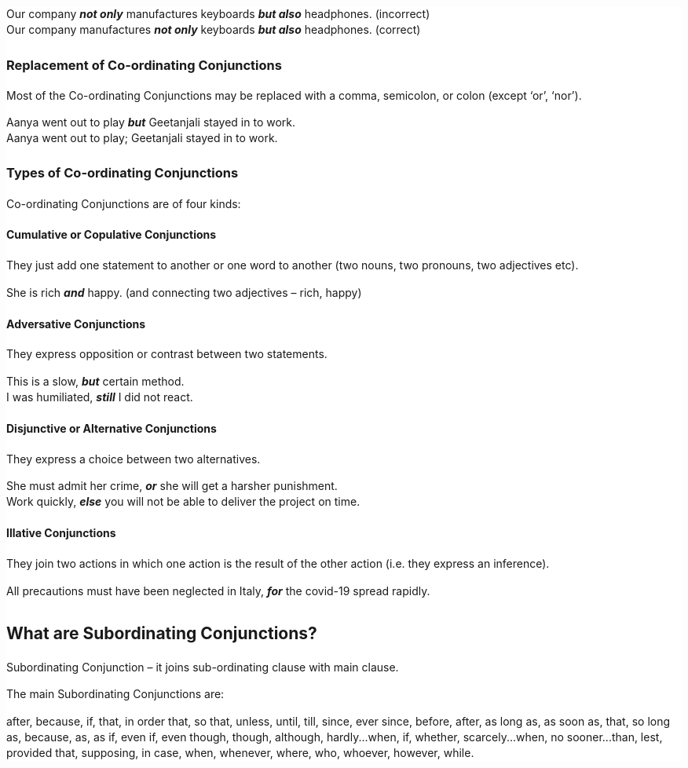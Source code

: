 Our company ***<span class="mak-text-color-incorrect">not only</span>*** manufactures keyboards ***but also*** headphones. (incorrect) <br>
Our company manufactures ***<span class="mak-text-color">not only</span>*** keyboards ***but also*** headphones. (correct)

### Replacement of Co-ordinating Conjunctions

Most of the Co-ordinating Conjunctions may be replaced with a comma, semicolon, or colon (except ‘or’, ‘nor’).
 
Aanya went out to play ***but*** Geetanjali stayed in to work. <br>
Aanya went out to play; Geetanjali stayed in to work.

### Types of Co-ordinating Conjunctions 

Co-ordinating Conjunctions are of four kinds: 

#### Cumulative or Copulative Conjunctions 

They just add one statement to another or one word to another (two nouns, two pronouns, two adjectives etc).

She is rich ***and*** happy. (and connecting two adjectives – rich, happy) 

#### Adversative Conjunctions 

They express opposition or contrast between two statements.

This is a slow, ***but*** certain method. <br>
I was humiliated, ***still*** I did not react. 

#### Disjunctive or Alternative Conjunctions 

They express a choice between two alternatives.
 
She must admit her crime, ***or*** she will get a harsher punishment. <br>
Work quickly, ***else*** you will not be able to deliver the project on time. 
 
#### Illative Conjunctions 

They join two actions in which one action is the result of the other action (i.e. they express an inference).

All precautions must have been neglected in Italy, ***for*** the covid-19 spread rapidly. 


## What are Subordinating Conjunctions?

Subordinating Conjunction – it joins sub-ordinating clause with main clause. 

The main Subordinating Conjunctions are: 

after, because, if, that, in order that, so that, unless, until, till, since, ever since, before, after, as long as, as soon as, that, so long as, because, as, as if, even if, even though, though, although, hardly...when, if, whether, scarcely...when, no sooner...than, lest, provided that, supposing, in case, when, whenever, where, who, whoever, however, while.
